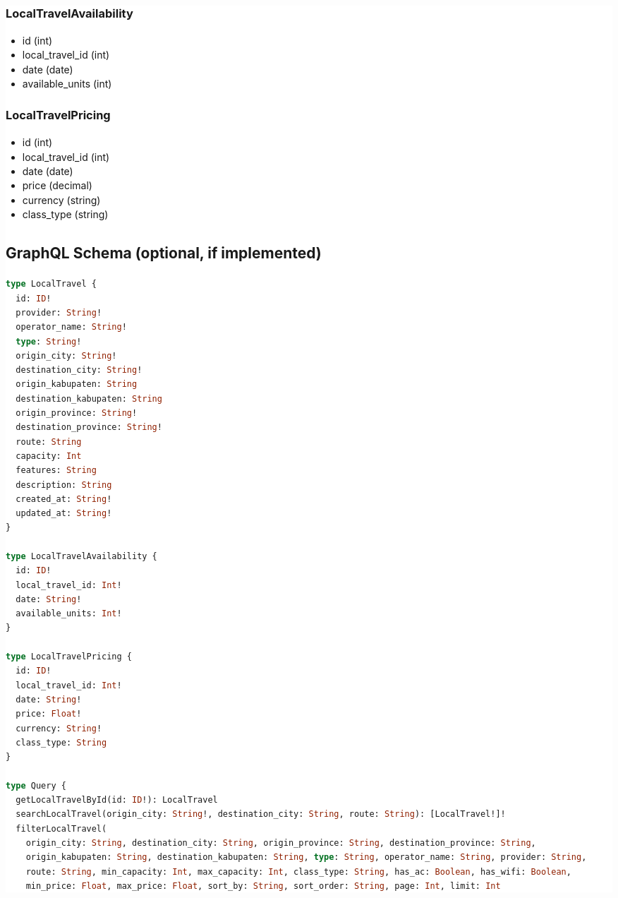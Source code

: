 ### LocalTravelAvailability
- id (int)
- local_travel_id (int)
- date (date)
- available_units (int)

### LocalTravelPricing
- id (int)
- local_travel_id (int)
- date (date)
- price (decimal)
- currency (string)
- class_type (string)

## GraphQL Schema (optional, if implemented)

```graphql
type LocalTravel {
  id: ID!
  provider: String!
  operator_name: String!
  type: String!
  origin_city: String!
  destination_city: String!
  origin_kabupaten: String
  destination_kabupaten: String
  origin_province: String!
  destination_province: String!
  route: String
  capacity: Int
  features: String
  description: String
  created_at: String!
  updated_at: String!
}

type LocalTravelAvailability {
  id: ID!
  local_travel_id: Int!
  date: String!
  available_units: Int!
}

type LocalTravelPricing {
  id: ID!
  local_travel_id: Int!
  date: String!
  price: Float!
  currency: String!
  class_type: String
}

type Query {
  getLocalTravelById(id: ID!): LocalTravel
  searchLocalTravel(origin_city: String!, destination_city: String, route: String): [LocalTravel!]!
  filterLocalTravel(
    origin_city: String, destination_city: String, origin_province: String, destination_province: String,
    origin_kabupaten: String, destination_kabupaten: String, type: String, operator_name: String, provider: String,
    route: String, min_capacity: Int, max_capacity: Int, class_type: String, has_ac: Boolean, has_wifi: Boolean,
    min_price: Float, max_price: Float, sort_by: String, sort_order: String, page: Int, limit: Int
```